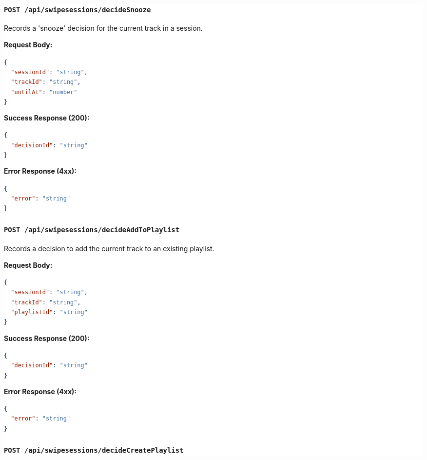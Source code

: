 ### `POST /api/swipesessions/decideSnooze`

Records a 'snooze' decision for the current track in a session.

**Request Body:**
```json
{
  "sessionId": "string",
  "trackId": "string",
  "untilAt": "number"
}
```

**Success Response (200):**
```json
{
  "decisionId": "string"
}
```

**Error Response (4xx):**
```json
{
  "error": "string"
}
```

### `POST /api/swipesessions/decideAddToPlaylist`

Records a decision to add the current track to an existing playlist.

**Request Body:**
```json
{
  "sessionId": "string",
  "trackId": "string",
  "playlistId": "string"
}
```

**Success Response (200):**
```json
{
  "decisionId": "string"
}
```

**Error Response (4xx):**
```json
{
  "error": "string"
}
```

### `POST /api/swipesessions/decideCreatePlaylist`
